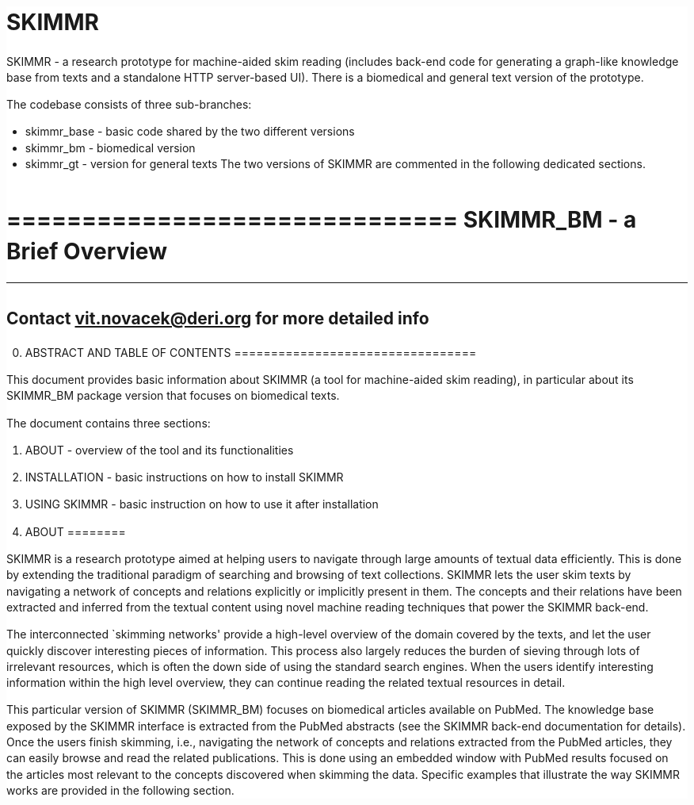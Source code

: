 SKIMMR
======

SKIMMR - a research prototype for machine-aided skim reading (includes back-end code for generating a graph-like knowledge base from texts and a standalone HTTP server-based UI). There is a biomedical and general text version of the prototype.

The codebase consists of three sub-branches:
- skimmr_base - basic code shared by the two different versions
- skimmr_bm - biomedical version
- skimmr_gt - version for general texts
The two versions of SKIMMR are commented in the following dedicated sections.

==============================
 SKIMMR_BM - a Brief Overview
==============================

-----------------------------------------------------
 Contact vit.novacek@deri.org for more detailed info
-----------------------------------------------------

0. ABSTRACT AND TABLE OF CONTENTS
=================================

This document provides basic information about SKIMMR (a tool for 
machine-aided skim reading), in particular about its SKIMMR_BM package version
that focuses on biomedical texts. 

The document contains three sections:

1. ABOUT - overview of the tool and its functionalities

2. INSTALLATION - basic instructions on how to install SKIMMR

3. USING SKIMMR - basic instruction on how to use it after installation

1. ABOUT
========

SKIMMR is a research prototype aimed at helping users to navigate through 
large amounts of textual data efficiently. This is done by extending the 
traditional paradigm of searching and browsing of text collections. SKIMMR 
lets the user skim texts by navigating a network of concepts and relations 
explicitly or implicitly present in them. The concepts and their relations 
have been extracted and inferred from the textual content using novel machine 
reading techniques that power the SKIMMR back-end.

The interconnected `skimming networks' provide a high-level overview of the 
domain covered by the texts, and let the user quickly discover interesting 
pieces of information. This process also largely reduces the burden of 
sieving through lots of irrelevant resources, which is often the down side 
of using the standard search engines. When the users identify interesting 
information within the high level overview, they can continue reading the 
related textual resources in detail. 

This particular version of SKIMMR (SKIMMR_BM) focuses on biomedical articles 
available on PubMed. The knowledge base exposed by the SKIMMR interface is 
extracted from the PubMed abstracts (see the SKIMMR back-end documentation for 
details). Once the users finish skimming, i.e., navigating the network of 
concepts and relations extracted from the PubMed articles, they can easily 
browse and read the related publications. This is done using an embedded 
window with PubMed results focused on the articles most relevant to the 
concepts discovered when skimming the data. Specific examples that illustrate 
the way SKIMMR works are provided in the following section. 
